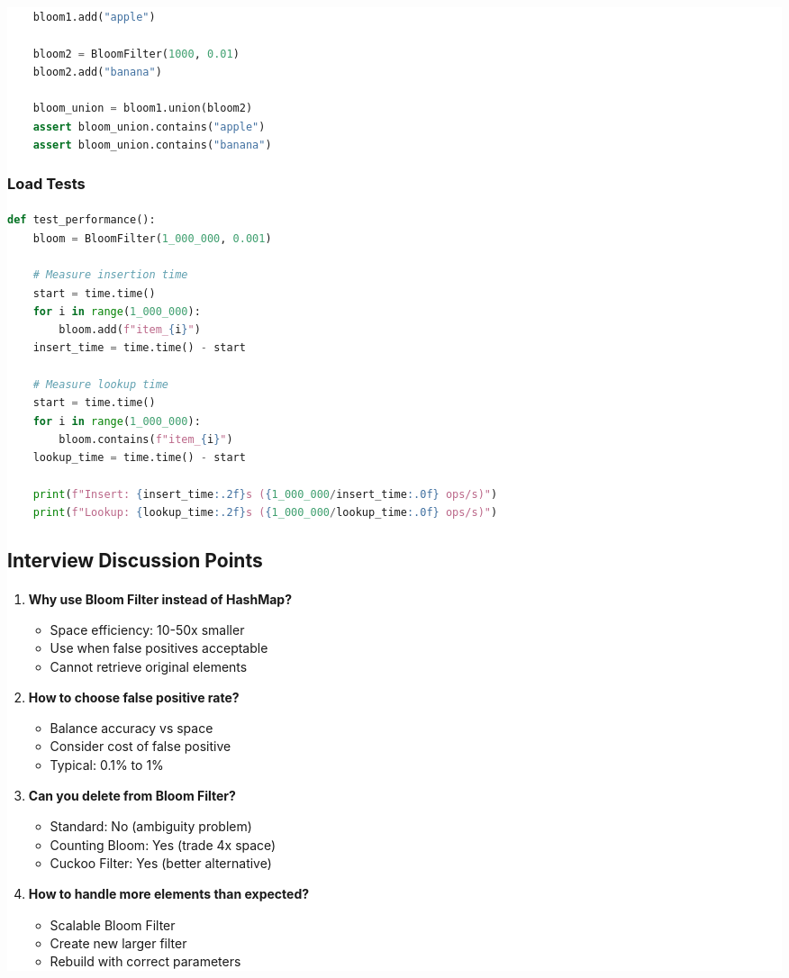 ```python
    bloom1.add("apple")
    
    bloom2 = BloomFilter(1000, 0.01)
    bloom2.add("banana")
    
    bloom_union = bloom1.union(bloom2)
    assert bloom_union.contains("apple")
    assert bloom_union.contains("banana")
```

### Load Tests

```python
def test_performance():
    bloom = BloomFilter(1_000_000, 0.001)
    
    # Measure insertion time
    start = time.time()
    for i in range(1_000_000):
        bloom.add(f"item_{i}")
    insert_time = time.time() - start
    
    # Measure lookup time
    start = time.time()
    for i in range(1_000_000):
        bloom.contains(f"item_{i}")
    lookup_time = time.time() - start
    
    print(f"Insert: {insert_time:.2f}s ({1_000_000/insert_time:.0f} ops/s)")
    print(f"Lookup: {lookup_time:.2f}s ({1_000_000/lookup_time:.0f} ops/s)")
```

## Interview Discussion Points

1. **Why use Bloom Filter instead of HashMap?**
   - Space efficiency: 10-50x smaller
   - Use when false positives acceptable
   - Cannot retrieve original elements

2. **How to choose false positive rate?**
   - Balance accuracy vs space
   - Consider cost of false positive
   - Typical: 0.1% to 1%

3. **Can you delete from Bloom Filter?**
   - Standard: No (ambiguity problem)
   - Counting Bloom: Yes (trade 4x space)
   - Cuckoo Filter: Yes (better alternative)

4. **How to handle more elements than expected?**
   - Scalable Bloom Filter
   - Create new larger filter
   - Rebuild with correct parameters
